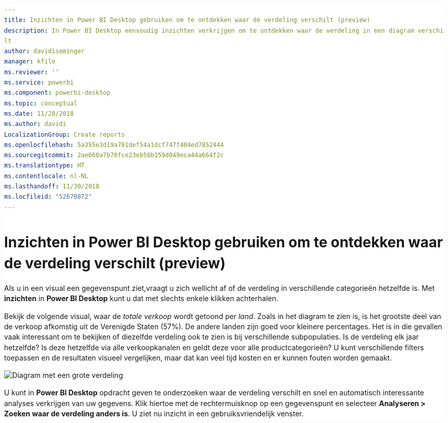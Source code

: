 ```yaml
---
title: Inzichten in Power BI Desktop gebruiken om te ontdekken waar de verdeling verschilt (preview)
description: In Power BI Desktop eenvoudig inzichten verkrijgen om te ontdekken waar de verdeling in een diagram verschilt
author: davidiseminger
manager: kfile
ms.reviewer: ''
ms.service: powerbi
ms.component: powerbi-desktop
ms.topic: conceptual
ms.date: 11/28/2018
ms.author: davidi
LocalizationGroup: Create reports
ms.openlocfilehash: 5a355e3d19a781def54a1dcf747f404ed7852444
ms.sourcegitcommit: 2ae660a7b70fce23eb58b159d049eca44a664f2c
ms.translationtype: HT
ms.contentlocale: nl-NL
ms.lasthandoff: 11/30/2018
ms.locfileid: "52670872"
---
```

# <a name="use-insights-in-power-bi-desktop-to-find-where-a-distribution-is-different-preview"></a>Inzichten in Power BI Desktop gebruiken om te ontdekken waar de verdeling verschilt (preview)

Als u in een visual een gegevenspunt ziet,vraagt u zich wellicht af of de verdeling in verschillende categorieën hetzelfde is. Met **inzichten** in **Power BI Desktop** kunt u dat met slechts enkele klikken achterhalen.

Bekijk de volgende visual, waar de *totale verkoop* wordt getoond per *land*. Zoals in het diagram te zien is, is het grootste deel van de verkoop afkomstig uit de Verenigde Staten (57%). De andere landen zijn goed voor kleinere percentages. Het is in die gevallen vaak interessant om te bekijken of diezelfde verdeling ook te zien is bij verschillende subpopulaties. Is de verdeling elk jaar hetzelfde? Is deze hetzelfde via alle verkoopkanalen en geldt deze voor alle productcategorieën?  U kunt verschillende filters toepassen en de resultaten visueel vergelijken, maar dat kan veel tijd kosten en er kunnen fouten worden gemaakt. 

![Diagram met een grote verdeling](media/desktop-insights-find-where-different/find-where-different_01.png)

U kunt in **Power BI Desktop** opdracht geven te onderzoeken waar de verdeling verschilt en snel en automatisch interessante analyses verkrijgen van uw gegevens. Klik hiertoe met de rechtermuisknop op een gegevenspunt en selecteer **Analyseren > Zoeken waar de verdeling anders is**. U ziet nu inzicht in een gebruiksvriendelijk venster.
